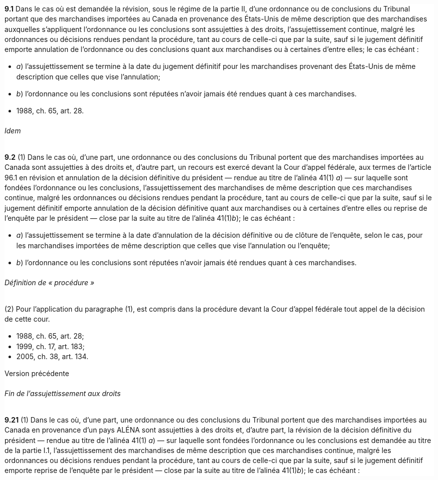 **9.1** Dans le cas où est demandée la révision, sous le régime de la partie II, d’une ordonnance ou de conclusions du Tribunal portant que des marchandises importées au Canada en provenance des États-Unis de même description que des marchandises auxquelles s’appliquent l’ordonnance ou les conclusions sont assujetties à des droits, l’assujettissement continue, malgré les ordonnances ou décisions rendues pendant la procédure, tant au cours de celle-ci que par la suite, sauf si le jugement définitif emporte annulation de l’ordonnance ou des conclusions quant aux marchandises ou à certaines d’entre elles; le cas échéant :

  * _a_) l’assujettissement se termine à la date du jugement définitif pour les marchandises provenant des États-Unis de même description que celles que vise l’annulation;

  * _b_) l’ordonnance ou les conclusions sont réputées n’avoir jamais été rendues quant à ces marchandises.

  * 1988, ch. 65, art. 28.

###### Idem

**9.2** (1) Dans le cas où, d’une part, une ordonnance ou des conclusions du Tribunal portent que des marchandises importées au Canada sont assujetties à des droits et, d’autre part, un recours est exercé devant la Cour d’appel fédérale, aux termes de l’article 96.1 en révision et annulation de la décision définitive du président — rendue au titre de l’alinéa 41(1) _a_) — sur laquelle sont fondées l’ordonnance ou les conclusions, l’assujettissement des marchandises de même description que ces marchandises continue, malgré les ordonnances ou décisions rendues pendant la procédure, tant au cours de celle-ci que par la suite, sauf si le jugement définitif emporte annulation de la décision définitive quant aux marchandises ou à certaines d’entre elles ou reprise de l’enquête par le président — close par la suite au titre de l’alinéa 41(1)_b_); le cas échéant :

  * _a_) l’assujettissement se termine à la date d’annulation de la décision définitive ou de clôture de l’enquête, selon le cas, pour les marchandises importées de même description que celles que vise l’annulation ou l’enquête;

  * _b_) l’ordonnance ou les conclusions sont réputées n’avoir jamais été rendues quant à ces marchandises.

###### Définition de « procédure »

(2) Pour l’application du paragraphe (1), est compris dans la procédure devant la Cour d’appel fédérale tout appel de la décision de cette cour.

  * 1988, ch. 65, art. 28;
  * 1999, ch. 17, art. 183;
  * 2005, ch. 38, art. 134.

Version précédente

###### Fin de l’assujettissement aux droits

**9.21** (1) Dans le cas où, d’une part, une ordonnance ou des conclusions du Tribunal portent que des marchandises importées au Canada en provenance d’un pays ALÉNA sont assujetties à des droits et, d’autre part, la révision de la décision définitive du président — rendue au titre de l’alinéa 41(1) _a_) — sur laquelle sont fondées l’ordonnance ou les conclusions est demandée au titre de la partie I.1, l’assujettissement des marchandises de même description que ces marchandises continue, malgré les ordonnances ou décisions rendues pendant la procédure, tant au cours de celle-ci que par la suite, sauf si le jugement définitif emporte reprise de l’enquête par le président — close par la suite au titre de l’alinéa 41(1)_b_); le cas échéant :
